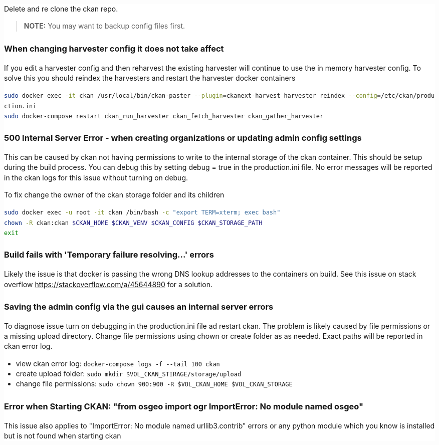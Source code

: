 Delete and re clone the ckan repo.

> **NOTE:** You may want to backup config files first.

### When changing harvester config it does not take affect

If you edit a harvester config and then reharvest the existing harvester will continue to use the in memory harvester config. To solve this you should reindex the harvesters and restart the harvester docker containers

```bash
sudo docker exec -it ckan /usr/local/bin/ckan-paster --plugin=ckanext-harvest harvester reindex --config=/etc/ckan/production.ini
sudo docker-compose restart ckan_run_harvester ckan_fetch_harvester ckan_gather_harvester
```

### 500 Internal Server Error - when creating organizations or updating admin config settings

This can be caused by ckan not having permissions to write to the internal storage of the ckan container. This should be setup during the build process. You can debug this by setting debug = true in the production.ini file. No error messages will be reported in the ckan logs for this issue without turning on debug.

To fix change the owner of the ckan storage folder and its children

```bash
sudo docker exec -u root -it ckan /bin/bash -c "export TERM=xterm; exec bash"
chown -R ckan:ckan $CKAN_HOME $CKAN_VENV $CKAN_CONFIG $CKAN_STORAGE_PATH
exit
```

### Build fails with 'Temporary failure resolving...' errors

Likely the issue is that docker is passing the wrong DNS lookup addresses to the
containers on build. See this issue on stack overflow <https://stackoverflow.com/a/45644890>
for a solution.

### Saving the admin config via the gui causes an internal server errors

To diagnose issue turn on debugging in the production.ini file ad restart ckan. The problem is likely caused by file permissions or a missing upload directory. Change file permissions using chown or create folder as as needed. Exact paths will be reported in ckan error log.

- view ckan error log: `docker-compose logs -f --tail 100 ckan`
- create upload folder: `sudo mkdir $VOL_CKAN_STIRAGE/storage/upload`
- change file permissions: `sudo chown 900:900 -R $VOL_CKAN_HOME $VOL_CKAN_STORAGE`

### Error when Starting CKAN: "from osgeo import ogr ImportError: No module named osgeo"

This issue also applies to "ImportError: No module named urllib3.contrib" errors or any python module which you know is installed but is not found when starting ckan
